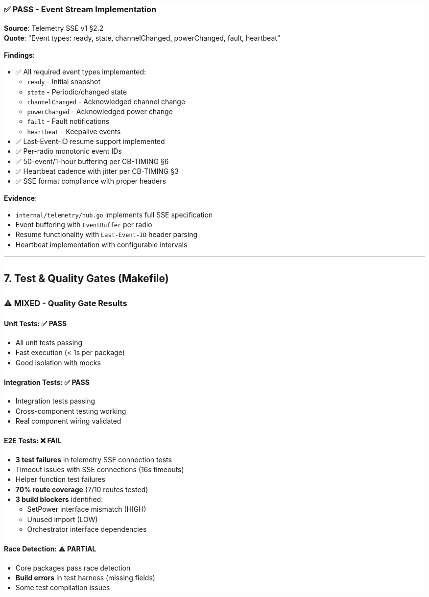### ✅ **PASS** - Event Stream Implementation
**Source**: Telemetry SSE v1 §2.2  
**Quote**: "Event types: ready, state, channelChanged, powerChanged, fault, heartbeat"

**Findings**:
- ✅ All required event types implemented:
  - `ready` - Initial snapshot
  - `state` - Periodic/changed state
  - `channelChanged` - Acknowledged channel change
  - `powerChanged` - Acknowledged power change  
  - `fault` - Fault notifications
  - `heartbeat` - Keepalive events
- ✅ Last-Event-ID resume support implemented
- ✅ Per-radio monotonic event IDs
- ✅ 50-event/1-hour buffering per CB-TIMING §6
- ✅ Heartbeat cadence with jitter per CB-TIMING §3
- ✅ SSE format compliance with proper headers

**Evidence**:
- `internal/telemetry/hub.go` implements full SSE specification
- Event buffering with `EventBuffer` per radio
- Resume functionality with `Last-Event-ID` header parsing
- Heartbeat implementation with configurable intervals

---

## 7. Test & Quality Gates (Makefile)

### ⚠️ **MIXED** - Quality Gate Results

#### Unit Tests: ✅ **PASS**
- All unit tests passing
- Fast execution (< 1s per package)
- Good isolation with mocks

#### Integration Tests: ✅ **PASS**  
- Integration tests passing
- Cross-component testing working
- Real component wiring validated

#### E2E Tests: ❌ **FAIL**
- **3 test failures** in telemetry SSE connection tests
- Timeout issues with SSE connections (16s timeouts)
- Helper function test failures
- **70% route coverage** (7/10 routes tested)
- **3 build blockers** identified:
  - SetPower interface mismatch (HIGH)
  - Unused import (LOW)
  - Orchestrator interface dependencies

#### Race Detection: ⚠️ **PARTIAL**
- Core packages pass race detection
- **Build errors** in test harness (missing fields)
- Some test compilation issues
